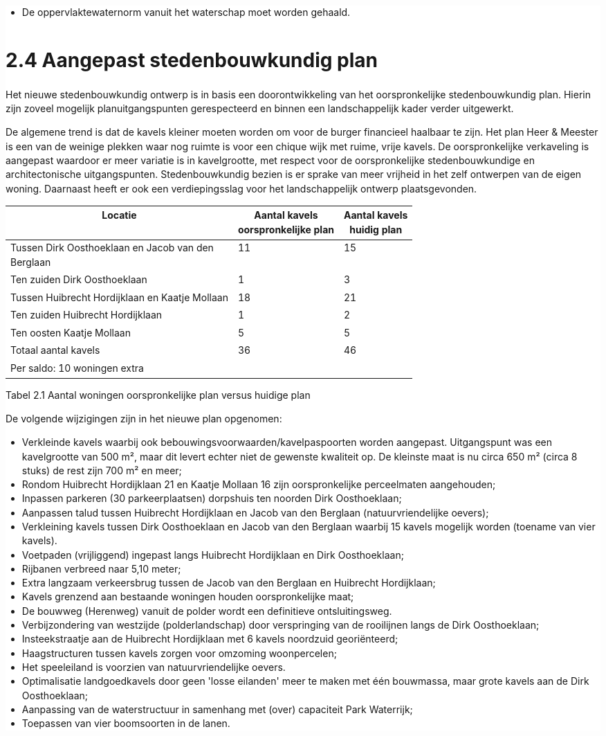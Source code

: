 - De oppervlaktewaternorm vanuit het waterschap moet worden gehaald.

# **2.4 Aangepast stedenbouwkundig plan**

Het nieuwe stedenbouwkundig ontwerp is in basis een doorontwikkeling van het oorspronkelijke stedenbouwkundig plan. Hierin zijn zoveel mogelijk planuitgangspunten gerespecteerd en binnen een landschappelijk kader verder uitgewerkt.

De algemene trend is dat de kavels kleiner moeten worden om voor de burger financieel haalbaar te zijn. Het plan Heer & Meester is een van de weinige plekken waar nog ruimte is voor een chique wijk met ruime, vrije kavels. De oorspronkelijke verkaveling is aangepast waardoor er meer variatie is in kavelgrootte, met respect voor de oorspronkelijke stedenbouwkundige en architectonische uitgangspunten. Stedenbouwkundig bezien is er sprake van meer vrijheid in het zelf ontwerpen van de eigen woning. Daarnaast heeft er ook een verdiepingsslag voor het landschappelijk ontwerp plaatsgevonden.

| Locatie                                               | Aantal kavels<br>oorspronkelijke plan | Aantal kavels<br>huidig plan |
|-------------------------------------------------------|---------------------------------------|------------------------------|
| Tussen Dirk Oosthoeklaan en Jacob van den<br>Berglaan | 11                                    | 15                           |
| Ten zuiden Dirk Oosthoeklaan                          | 1                                     | 3                            |
| Tussen Huibrecht Hordijklaan en Kaatje Mollaan        | 18                                    | 21                           |
| Ten zuiden Huibrecht Hordijklaan                      | 1                                     | 2                            |
| Ten oosten Kaatje Mollaan                             | 5                                     | 5                            |
| Totaal aantal kavels                                  | 36                                    | 46                           |
| Per saldo: 10 woningen extra                          |                                       |                              |

Tabel 2.1 Aantal woningen oorspronkelijke plan versus huidige plan

De volgende wijzigingen zijn in het nieuwe plan opgenomen:

- Verkleinde kavels waarbij ook bebouwingsvoorwaarden/kavelpaspoorten worden aangepast. Uitgangspunt was een kavelgrootte van 500 m², maar dit levert echter niet de gewenste kwaliteit op. De kleinste maat is nu circa 650 m² (circa 8 stuks) de rest zijn 700 m² en meer;
- Rondom Huibrecht Hordijklaan 21 en Kaatje Mollaan 16 zijn oorspronkelijke perceelmaten aangehouden;
- Inpassen parkeren (30 parkeerplaatsen) dorpshuis ten noorden Dirk Oosthoeklaan;
- Aanpassen talud tussen Huibrecht Hordijklaan en Jacob van den Berglaan (natuurvriendelijke oevers);
- Verkleining kavels tussen Dirk Oosthoeklaan en Jacob van den Berglaan waarbij 15 kavels mogelijk worden (toename van vier kavels).
- Voetpaden (vrijliggend) ingepast langs Huibrecht Hordijklaan en Dirk Oosthoeklaan;
- Rijbanen verbreed naar 5,10 meter;
- Extra langzaam verkeersbrug tussen de Jacob van den Berglaan en Huibrecht Hordijklaan;
- Kavels grenzend aan bestaande woningen houden oorspronkelijke maat;
- De bouwweg (Herenweg) vanuit de polder wordt een definitieve ontsluitingsweg.
- Verbijzondering van westzijde (polderlandschap) door verspringing van de rooilijnen langs de Dirk Oosthoeklaan;
- Insteekstraatje aan de Huibrecht Hordijklaan met 6 kavels noordzuid georiënteerd;
- Haagstructuren tussen kavels zorgen voor omzoming woonpercelen;
- Het speeleiland is voorzien van natuurvriendelijke oevers.
- Optimalisatie landgoedkavels door geen 'losse eilanden' meer te maken met één bouwmassa, maar grote kavels aan de Dirk Oosthoeklaan;
- Aanpassing van de waterstructuur in samenhang met (over) capaciteit Park Waterrijk;
- Toepassen van vier boomsoorten in de lanen.
